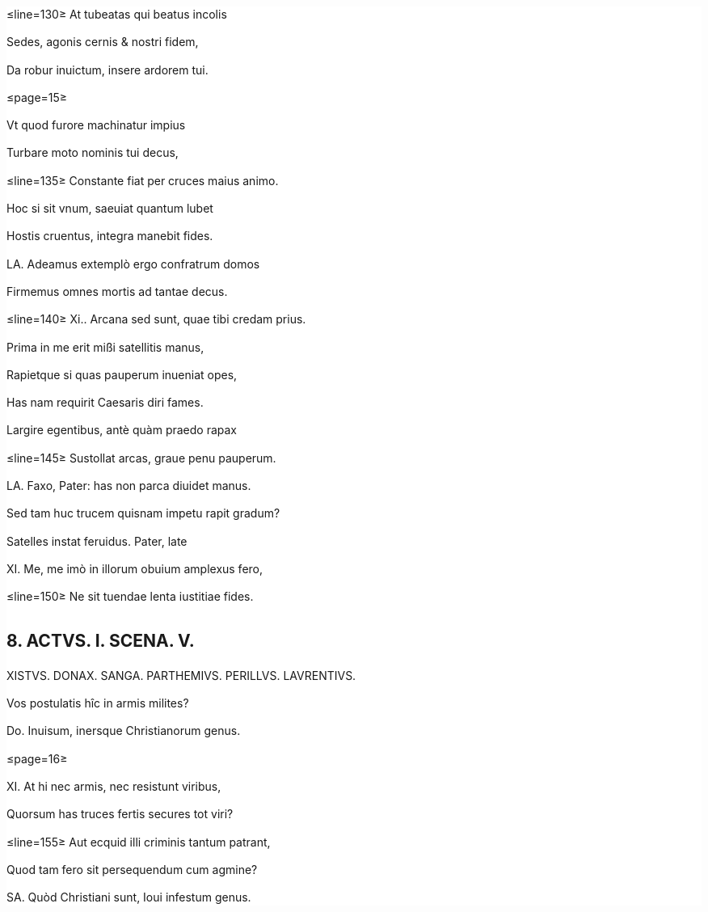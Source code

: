≤line=130≥ At tubeatas qui beatus incolis

Sedes, agonis cernis & nostri fidem,

Da robur inuictum, insere ardorem tui.

≤page=15≥

Vt quod furore machinatur impius

Turbare moto nominis tui decus,

≤line=135≥ Constante fiat per cruces maius animo.

Hoc si sit vnum, saeuiat quantum lubet

Hostis cruentus, integra manebit fides.

LA. Adeamus extemplò ergo confratrum domos

Firmemus omnes mortis ad tantae decus.

≤line=140≥ Xi.. Arcana sed sunt, quae tibi credam prius.

Prima in me erit mißi satellitis manus,

Rapietque si quas pauperum inueniat opes,

Has nam requirit Caesaris diri fames.

Largire egentibus, antè quàm praedo rapax

≤line=145≥ Sustollat arcas, graue penu pauperum.

LA. Faxo, Pater: has non parca diuidet manus.

Sed tam huc trucem quisnam impetu rapit gradum?

Satelles instat feruidus. Pater, late

XI. Me, me imò in illorum obuium amplexus fero,

≤line=150≥ Ne sit tuendae lenta iustitiae fides.

## 8. ACTVS. I. SCENA. V.

XISTVS. DONAX. SANGA. PARTHEMIVS. PERILLVS. LAVRENTIVS.

Vos postulatis hîc in armis milites?

Do. Inuisum, inersque Christianorum genus.

≤page=16≥

XI. At hi nec armis, nec resistunt viribus,

Quorsum has truces fertis secures tot viri?

≤line=155≥ Aut ecquid illi criminis tantum patrant,

Quod tam fero sit persequendum cum agmine?

SA. Quòd Christiani sunt, Ioui infestum genus.
